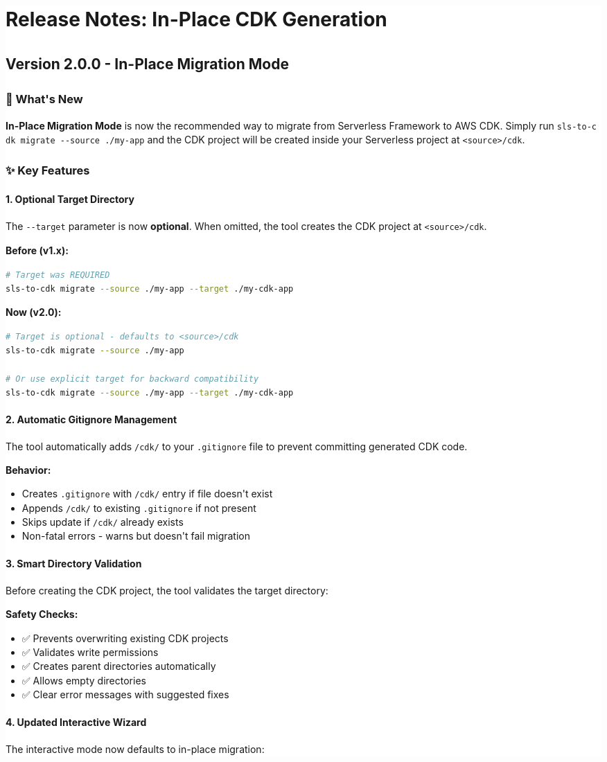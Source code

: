 # Release Notes: In-Place CDK Generation

## Version 2.0.0 - In-Place Migration Mode

### 🎉 What's New

**In-Place Migration Mode** is now the recommended way to migrate from Serverless Framework to AWS CDK. Simply run `sls-to-cdk migrate --source ./my-app` and the CDK project will be created inside your Serverless project at `<source>/cdk`.

### ✨ Key Features

#### 1. **Optional Target Directory**
The `--target` parameter is now **optional**. When omitted, the tool creates the CDK project at `<source>/cdk`.

**Before (v1.x):**
```bash
# Target was REQUIRED
sls-to-cdk migrate --source ./my-app --target ./my-cdk-app
```

**Now (v2.0):**
```bash
# Target is optional - defaults to <source>/cdk
sls-to-cdk migrate --source ./my-app

# Or use explicit target for backward compatibility
sls-to-cdk migrate --source ./my-app --target ./my-cdk-app
```

#### 2. **Automatic Gitignore Management**
The tool automatically adds `/cdk/` to your `.gitignore` file to prevent committing generated CDK code.

**Behavior:**
- Creates `.gitignore` with `/cdk/` entry if file doesn't exist
- Appends `/cdk/` to existing `.gitignore` if not present
- Skips update if `/cdk/` already exists
- Non-fatal errors - warns but doesn't fail migration

#### 3. **Smart Directory Validation**
Before creating the CDK project, the tool validates the target directory:

**Safety Checks:**
- ✅ Prevents overwriting existing CDK projects
- ✅ Validates write permissions
- ✅ Creates parent directories automatically
- ✅ Allows empty directories
- ✅ Clear error messages with suggested fixes

#### 4. **Updated Interactive Wizard**
The interactive mode now defaults to in-place migration:

